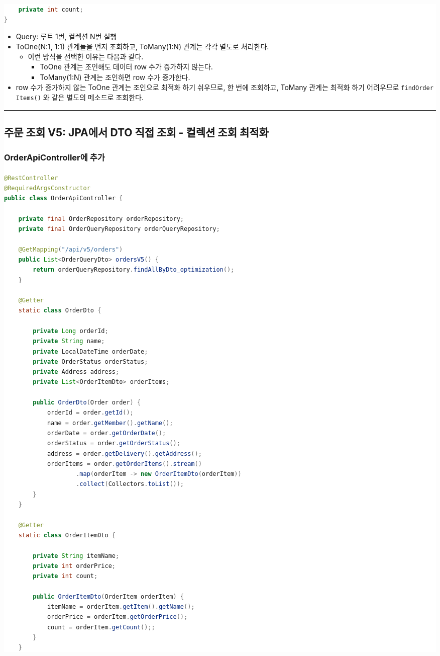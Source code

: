 ```java
    private int count;
}
```
- Query: 루트 1번, 컬렉션 N번 실행
- ToOne(N:1, 1:1) 관계들을 먼저 조회하고, ToMany(1:N) 관계는 각각 별도로 처리한다.
    - 이런 방식을 선택한 이유는 다음과 같다.
        - ToOne 관계는 조인해도 데이터 row 수가 증가하지 않는다.
        - ToMany(1:N) 관계는 조인하면 row 수가 증가한다.
- row 수가 증가하지 않는 ToOne 관계는 조인으로 최적화 하기 쉬우므로, 한 번에 조회하고, ToMany 관계는 최적화 하기 어려우므로 `findOrderItems()` 와 같은 별도의 메소드로 조회한다.
___
## 주문 조회 V5: JPA에서 DTO 직접 조회 - 컬렉션 조회 최적화
### OrderApiController에 추가
```java
@RestController
@RequiredArgsConstructor
public class OrderApiController {

    private final OrderRepository orderRepository;
    private final OrderQueryRepository orderQueryRepository;

    @GetMapping("/api/v5/orders")
    public List<OrderQueryDto> ordersV5() {
        return orderQueryRepository.findAllByDto_optimization();
    }

    @Getter
    static class OrderDto {

        private Long orderId;
        private String name;
        private LocalDateTime orderDate;
        private OrderStatus orderStatus;
        private Address address;
        private List<OrderItemDto> orderItems;

        public OrderDto(Order order) {
            orderId = order.getId();
            name = order.getMember().getName();
            orderDate = order.getOrderDate();
            orderStatus = order.getOrderStatus();
            address = order.getDelivery().getAddress();
            orderItems = order.getOrderItems().stream()
                    .map(orderItem -> new OrderItemDto(orderItem))
                    .collect(Collectors.toList());
        }
    }

    @Getter
    static class OrderItemDto {

        private String itemName;
        private int orderPrice;
        private int count;

        public OrderItemDto(OrderItem orderItem) {
            itemName = orderItem.getItem().getName();
            orderPrice = orderItem.getOrderPrice();
            count = orderItem.getCount();;
        }
    }
```